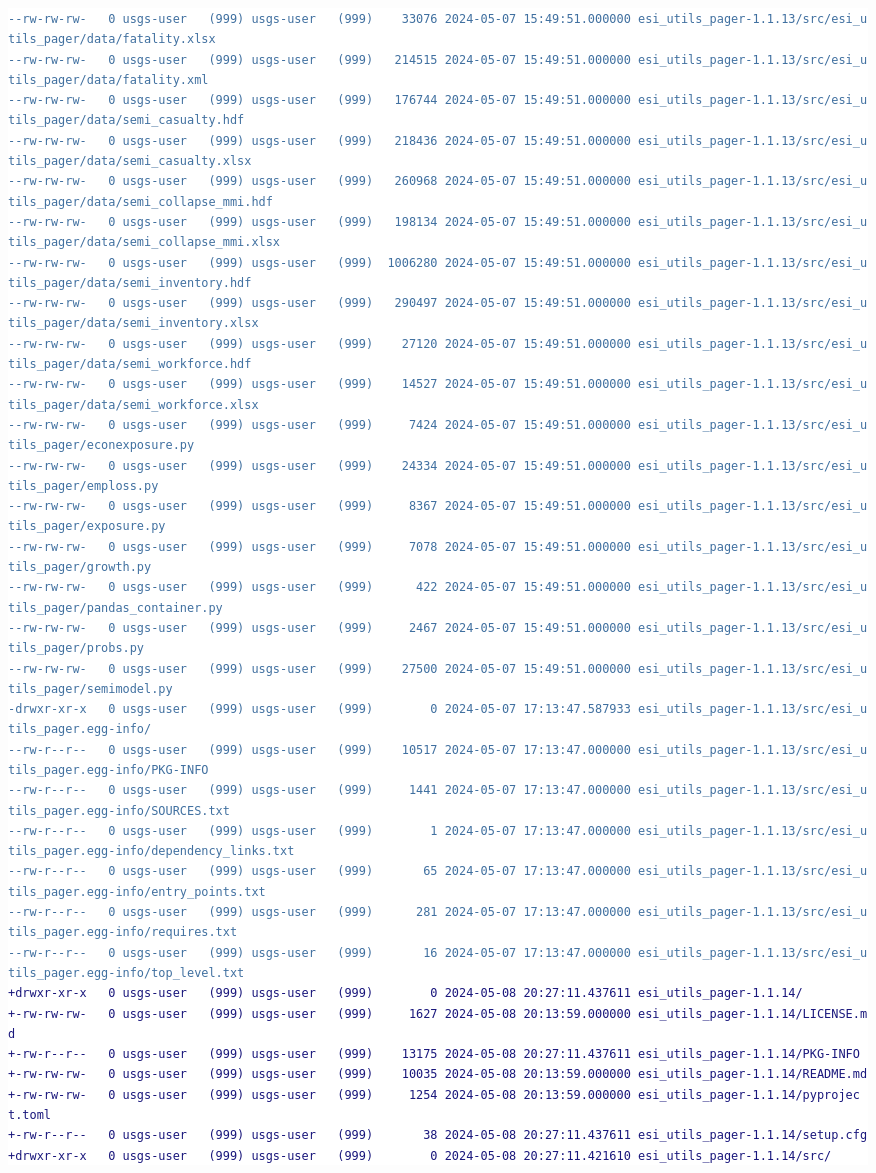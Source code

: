 ```diff
--rw-rw-rw-   0 usgs-user   (999) usgs-user   (999)    33076 2024-05-07 15:49:51.000000 esi_utils_pager-1.1.13/src/esi_utils_pager/data/fatality.xlsx
--rw-rw-rw-   0 usgs-user   (999) usgs-user   (999)   214515 2024-05-07 15:49:51.000000 esi_utils_pager-1.1.13/src/esi_utils_pager/data/fatality.xml
--rw-rw-rw-   0 usgs-user   (999) usgs-user   (999)   176744 2024-05-07 15:49:51.000000 esi_utils_pager-1.1.13/src/esi_utils_pager/data/semi_casualty.hdf
--rw-rw-rw-   0 usgs-user   (999) usgs-user   (999)   218436 2024-05-07 15:49:51.000000 esi_utils_pager-1.1.13/src/esi_utils_pager/data/semi_casualty.xlsx
--rw-rw-rw-   0 usgs-user   (999) usgs-user   (999)   260968 2024-05-07 15:49:51.000000 esi_utils_pager-1.1.13/src/esi_utils_pager/data/semi_collapse_mmi.hdf
--rw-rw-rw-   0 usgs-user   (999) usgs-user   (999)   198134 2024-05-07 15:49:51.000000 esi_utils_pager-1.1.13/src/esi_utils_pager/data/semi_collapse_mmi.xlsx
--rw-rw-rw-   0 usgs-user   (999) usgs-user   (999)  1006280 2024-05-07 15:49:51.000000 esi_utils_pager-1.1.13/src/esi_utils_pager/data/semi_inventory.hdf
--rw-rw-rw-   0 usgs-user   (999) usgs-user   (999)   290497 2024-05-07 15:49:51.000000 esi_utils_pager-1.1.13/src/esi_utils_pager/data/semi_inventory.xlsx
--rw-rw-rw-   0 usgs-user   (999) usgs-user   (999)    27120 2024-05-07 15:49:51.000000 esi_utils_pager-1.1.13/src/esi_utils_pager/data/semi_workforce.hdf
--rw-rw-rw-   0 usgs-user   (999) usgs-user   (999)    14527 2024-05-07 15:49:51.000000 esi_utils_pager-1.1.13/src/esi_utils_pager/data/semi_workforce.xlsx
--rw-rw-rw-   0 usgs-user   (999) usgs-user   (999)     7424 2024-05-07 15:49:51.000000 esi_utils_pager-1.1.13/src/esi_utils_pager/econexposure.py
--rw-rw-rw-   0 usgs-user   (999) usgs-user   (999)    24334 2024-05-07 15:49:51.000000 esi_utils_pager-1.1.13/src/esi_utils_pager/emploss.py
--rw-rw-rw-   0 usgs-user   (999) usgs-user   (999)     8367 2024-05-07 15:49:51.000000 esi_utils_pager-1.1.13/src/esi_utils_pager/exposure.py
--rw-rw-rw-   0 usgs-user   (999) usgs-user   (999)     7078 2024-05-07 15:49:51.000000 esi_utils_pager-1.1.13/src/esi_utils_pager/growth.py
--rw-rw-rw-   0 usgs-user   (999) usgs-user   (999)      422 2024-05-07 15:49:51.000000 esi_utils_pager-1.1.13/src/esi_utils_pager/pandas_container.py
--rw-rw-rw-   0 usgs-user   (999) usgs-user   (999)     2467 2024-05-07 15:49:51.000000 esi_utils_pager-1.1.13/src/esi_utils_pager/probs.py
--rw-rw-rw-   0 usgs-user   (999) usgs-user   (999)    27500 2024-05-07 15:49:51.000000 esi_utils_pager-1.1.13/src/esi_utils_pager/semimodel.py
-drwxr-xr-x   0 usgs-user   (999) usgs-user   (999)        0 2024-05-07 17:13:47.587933 esi_utils_pager-1.1.13/src/esi_utils_pager.egg-info/
--rw-r--r--   0 usgs-user   (999) usgs-user   (999)    10517 2024-05-07 17:13:47.000000 esi_utils_pager-1.1.13/src/esi_utils_pager.egg-info/PKG-INFO
--rw-r--r--   0 usgs-user   (999) usgs-user   (999)     1441 2024-05-07 17:13:47.000000 esi_utils_pager-1.1.13/src/esi_utils_pager.egg-info/SOURCES.txt
--rw-r--r--   0 usgs-user   (999) usgs-user   (999)        1 2024-05-07 17:13:47.000000 esi_utils_pager-1.1.13/src/esi_utils_pager.egg-info/dependency_links.txt
--rw-r--r--   0 usgs-user   (999) usgs-user   (999)       65 2024-05-07 17:13:47.000000 esi_utils_pager-1.1.13/src/esi_utils_pager.egg-info/entry_points.txt
--rw-r--r--   0 usgs-user   (999) usgs-user   (999)      281 2024-05-07 17:13:47.000000 esi_utils_pager-1.1.13/src/esi_utils_pager.egg-info/requires.txt
--rw-r--r--   0 usgs-user   (999) usgs-user   (999)       16 2024-05-07 17:13:47.000000 esi_utils_pager-1.1.13/src/esi_utils_pager.egg-info/top_level.txt
+drwxr-xr-x   0 usgs-user   (999) usgs-user   (999)        0 2024-05-08 20:27:11.437611 esi_utils_pager-1.1.14/
+-rw-rw-rw-   0 usgs-user   (999) usgs-user   (999)     1627 2024-05-08 20:13:59.000000 esi_utils_pager-1.1.14/LICENSE.md
+-rw-r--r--   0 usgs-user   (999) usgs-user   (999)    13175 2024-05-08 20:27:11.437611 esi_utils_pager-1.1.14/PKG-INFO
+-rw-rw-rw-   0 usgs-user   (999) usgs-user   (999)    10035 2024-05-08 20:13:59.000000 esi_utils_pager-1.1.14/README.md
+-rw-rw-rw-   0 usgs-user   (999) usgs-user   (999)     1254 2024-05-08 20:13:59.000000 esi_utils_pager-1.1.14/pyproject.toml
+-rw-r--r--   0 usgs-user   (999) usgs-user   (999)       38 2024-05-08 20:27:11.437611 esi_utils_pager-1.1.14/setup.cfg
+drwxr-xr-x   0 usgs-user   (999) usgs-user   (999)        0 2024-05-08 20:27:11.421610 esi_utils_pager-1.1.14/src/
```